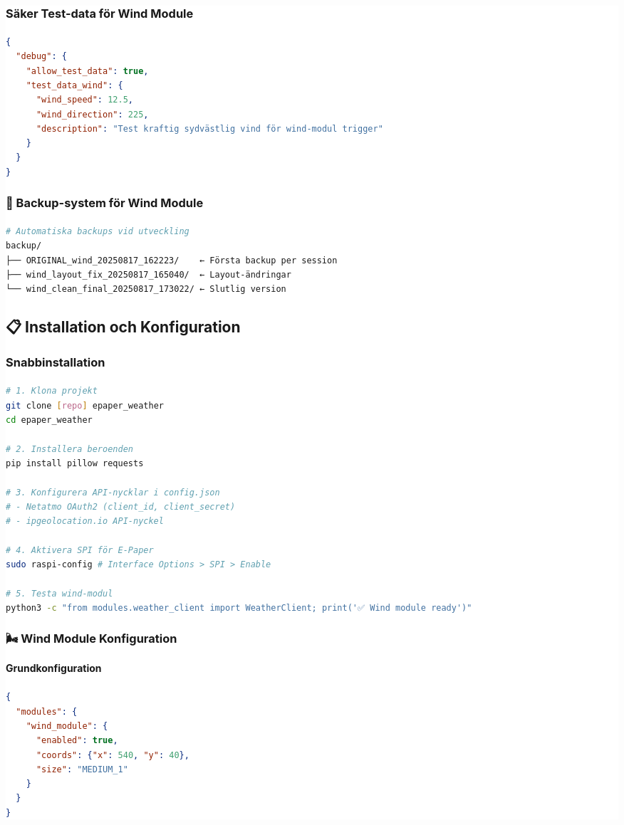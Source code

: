 ### **Säker Test-data för Wind Module**
```json
{
  "debug": {
    "allow_test_data": true,
    "test_data_wind": {
      "wind_speed": 12.5,
      "wind_direction": 225,
      "description": "Test kraftig sydvästlig vind för wind-modul trigger"
    }
  }
}
```

### **🔄 Backup-system för Wind Module**
```bash
# Automatiska backups vid utveckling
backup/
├── ORIGINAL_wind_20250817_162223/    ← Första backup per session
├── wind_layout_fix_20250817_165040/  ← Layout-ändringar  
└── wind_clean_final_20250817_173022/ ← Slutlig version
```

## 📋 Installation och Konfiguration

### **Snabbinstallation**
```bash
# 1. Klona projekt
git clone [repo] epaper_weather
cd epaper_weather

# 2. Installera beroenden  
pip install pillow requests

# 3. Konfigurera API-nycklar i config.json
# - Netatmo OAuth2 (client_id, client_secret)
# - ipgeolocation.io API-nyckel

# 4. Aktivera SPI för E-Paper
sudo raspi-config # Interface Options > SPI > Enable

# 5. Testa wind-modul
python3 -c "from modules.weather_client import WeatherClient; print('✅ Wind module ready')"
```

### **🌬️ Wind Module Konfiguration**

#### Grundkonfiguration
```json
{
  "modules": {
    "wind_module": {
      "enabled": true,
      "coords": {"x": 540, "y": 40},
      "size": "MEDIUM_1"
    }
  }
}
```
